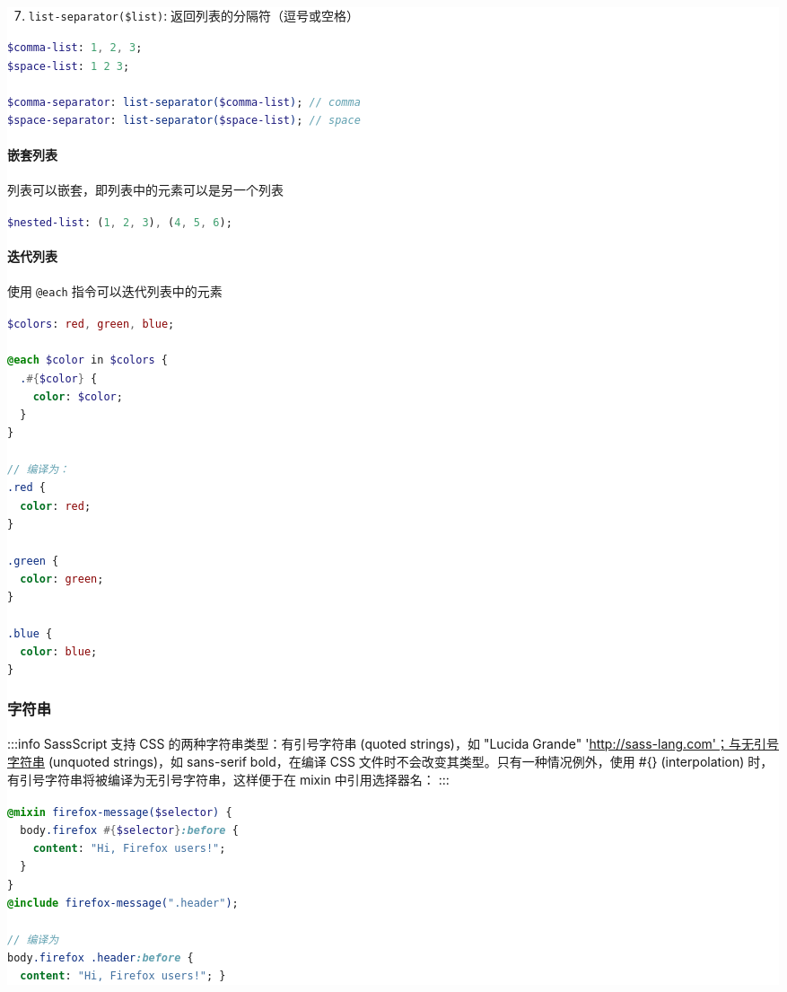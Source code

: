 7. `list-separator($list)`: 返回列表的分隔符（逗号或空格）
```sass
$comma-list: 1, 2, 3;
$space-list: 1 2 3;

$comma-separator: list-separator($comma-list); // comma
$space-separator: list-separator($space-list); // space
```

<a name="TQGEV"></a>
#### 嵌套列表

列表可以嵌套，即列表中的元素可以是另一个列表
```sass
$nested-list: (1, 2, 3), (4, 5, 6);
```

<a name="Gwk9f"></a>
#### 迭代列表

使用 `@each` 指令可以迭代列表中的元素
```sass
$colors: red, green, blue;

@each $color in $colors {
  .#{$color} {
    color: $color;
  }
}

// 编译为：
.red {
  color: red;
}

.green {
  color: green;
}

.blue {
  color: blue;
}
```

<a name="hkDCY"></a>
### 字符串

:::info
SassScript 支持 CSS 的两种字符串类型：有引号字符串 (quoted strings)，如 "Lucida Grande" 'http://sass-lang.com'；与无引号字符串 (unquoted strings)，如 sans-serif bold，在编译 CSS 文件时不会改变其类型。只有一种情况例外，使用 #{} (interpolation) 时，有引号字符串将被编译为无引号字符串，这样便于在 mixin 中引用选择器名：
:::
```sass
@mixin firefox-message($selector) {
  body.firefox #{$selector}:before {
    content: "Hi, Firefox users!";
  }
}
@include firefox-message(".header");

// 编译为
body.firefox .header:before {
  content: "Hi, Firefox users!"; }

```
